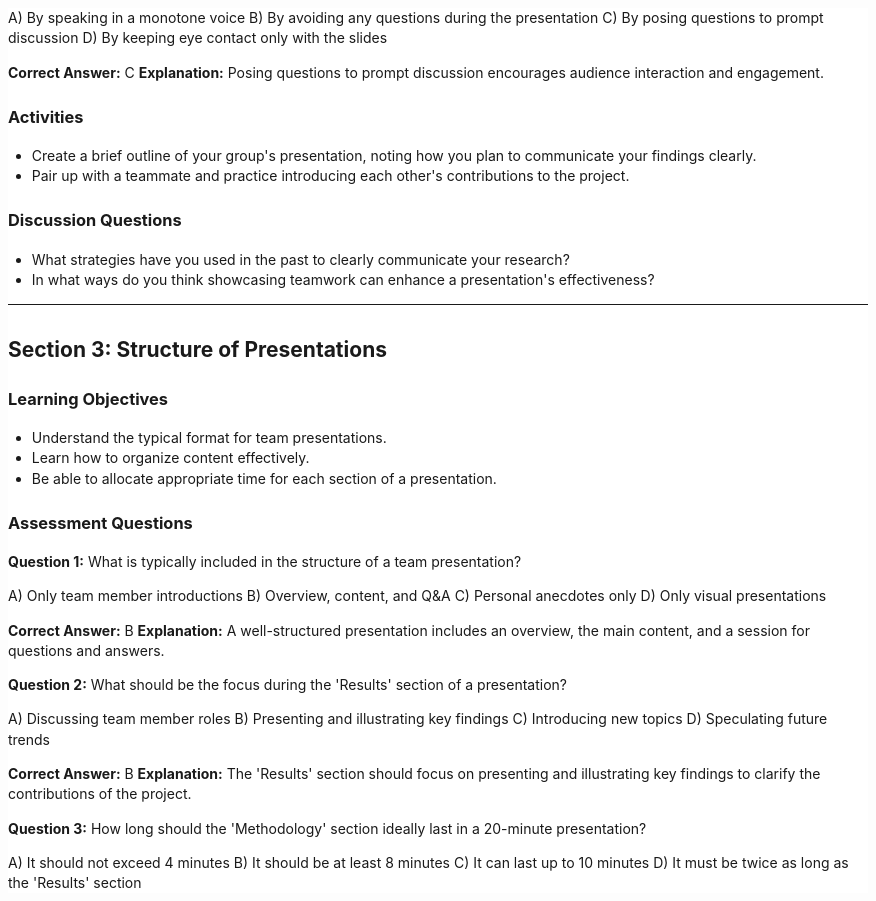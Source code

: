   A) By speaking in a monotone voice
  B) By avoiding any questions during the presentation
  C) By posing questions to prompt discussion
  D) By keeping eye contact only with the slides

**Correct Answer:** C
**Explanation:** Posing questions to prompt discussion encourages audience interaction and engagement.

### Activities
- Create a brief outline of your group's presentation, noting how you plan to communicate your findings clearly.
- Pair up with a teammate and practice introducing each other's contributions to the project.

### Discussion Questions
- What strategies have you used in the past to clearly communicate your research?
- In what ways do you think showcasing teamwork can enhance a presentation's effectiveness?

---

## Section 3: Structure of Presentations

### Learning Objectives
- Understand the typical format for team presentations.
- Learn how to organize content effectively.
- Be able to allocate appropriate time for each section of a presentation.

### Assessment Questions

**Question 1:** What is typically included in the structure of a team presentation?

  A) Only team member introductions
  B) Overview, content, and Q&A
  C) Personal anecdotes only
  D) Only visual presentations

**Correct Answer:** B
**Explanation:** A well-structured presentation includes an overview, the main content, and a session for questions and answers.

**Question 2:** What should be the focus during the 'Results' section of a presentation?

  A) Discussing team member roles
  B) Presenting and illustrating key findings
  C) Introducing new topics
  D) Speculating future trends

**Correct Answer:** B
**Explanation:** The 'Results' section should focus on presenting and illustrating key findings to clarify the contributions of the project.

**Question 3:** How long should the 'Methodology' section ideally last in a 20-minute presentation?

  A) It should not exceed 4 minutes
  B) It should be at least 8 minutes
  C) It can last up to 10 minutes
  D) It must be twice as long as the 'Results' section
